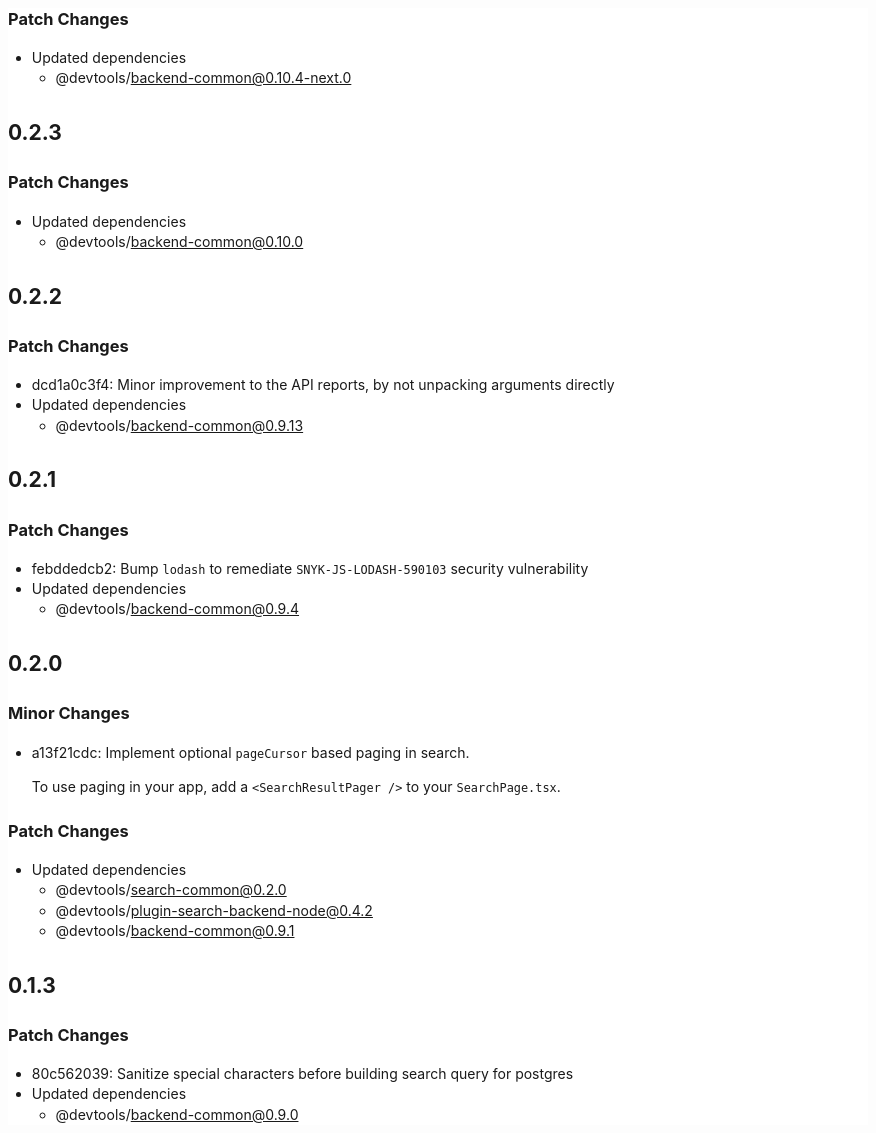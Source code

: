 ### Patch Changes

- Updated dependencies
  - @devtools/backend-common@0.10.4-next.0

## 0.2.3

### Patch Changes

- Updated dependencies
  - @devtools/backend-common@0.10.0

## 0.2.2

### Patch Changes

- dcd1a0c3f4: Minor improvement to the API reports, by not unpacking arguments directly
- Updated dependencies
  - @devtools/backend-common@0.9.13

## 0.2.1

### Patch Changes

- febddedcb2: Bump `lodash` to remediate `SNYK-JS-LODASH-590103` security vulnerability
- Updated dependencies
  - @devtools/backend-common@0.9.4

## 0.2.0

### Minor Changes

- a13f21cdc: Implement optional `pageCursor` based paging in search.

  To use paging in your app, add a `<SearchResultPager />` to your
  `SearchPage.tsx`.

### Patch Changes

- Updated dependencies
  - @devtools/search-common@0.2.0
  - @devtools/plugin-search-backend-node@0.4.2
  - @devtools/backend-common@0.9.1

## 0.1.3

### Patch Changes

- 80c562039: Sanitize special characters before building search query for postgres
- Updated dependencies
  - @devtools/backend-common@0.9.0
